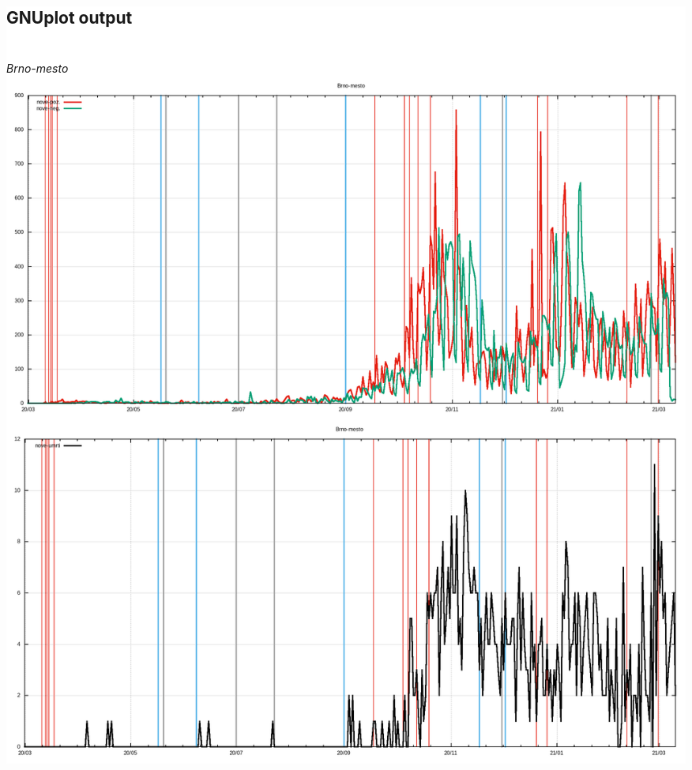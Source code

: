 ## GNUplot output
<br>
<em>Brno-mesto</em><br>
<img src="./CZ0642.png" width="1024"/><br>
<img src="./CZ0642d.png" width="1024"/><br>